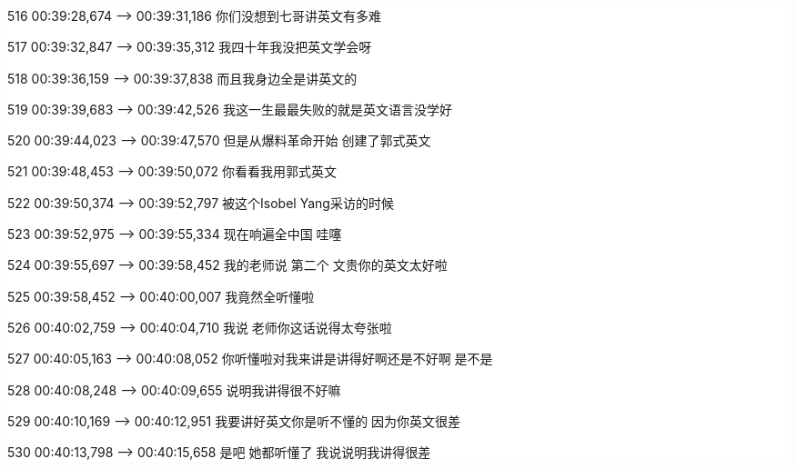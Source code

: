 516
00:39:28,674 –&gt; 00:39:31,186
你们没想到七哥讲英文有多难
 
517
00:39:32,847 –&gt; 00:39:35,312
我四十年我没把英文学会呀
 
518
00:39:36,159 –&gt; 00:39:37,838
而且我身边全是讲英文的
 
519
00:39:39,683 –&gt; 00:39:42,526
我这一生最最失败的就是英文语言没学好
 
520
00:39:44,023 –&gt; 00:39:47,570
但是从爆料革命开始 创建了郭式英文
 
521
00:39:48,453 –&gt; 00:39:50,072
你看看我用郭式英文
 
522
00:39:50,374 –&gt; 00:39:52,797
被这个Isobel Yang采访的时候
 
523
00:39:52,975 –&gt; 00:39:55,334
现在响遍全中国 哇噻
 
524
00:39:55,697 –&gt; 00:39:58,452
我的老师说 第二个 文贵你的英文太好啦
 
525
00:39:58,452 –&gt; 00:40:00,007
我竟然全听懂啦
 
526
00:40:02,759 –&gt; 00:40:04,710
我说 老师你这话说得太夸张啦
 
527
00:40:05,163 –&gt; 00:40:08,052
你听懂啦对我来讲是讲得好啊还是不好啊 是不是
 
528
00:40:08,248 –&gt; 00:40:09,655
说明我讲得很不好嘛
 
529
00:40:10,169 –&gt; 00:40:12,951
我要讲好英文你是听不懂的 因为你英文很差
 
530
00:40:13,798 –&gt; 00:40:15,658
是吧 她都听懂了 我说说明我讲得很差
 
